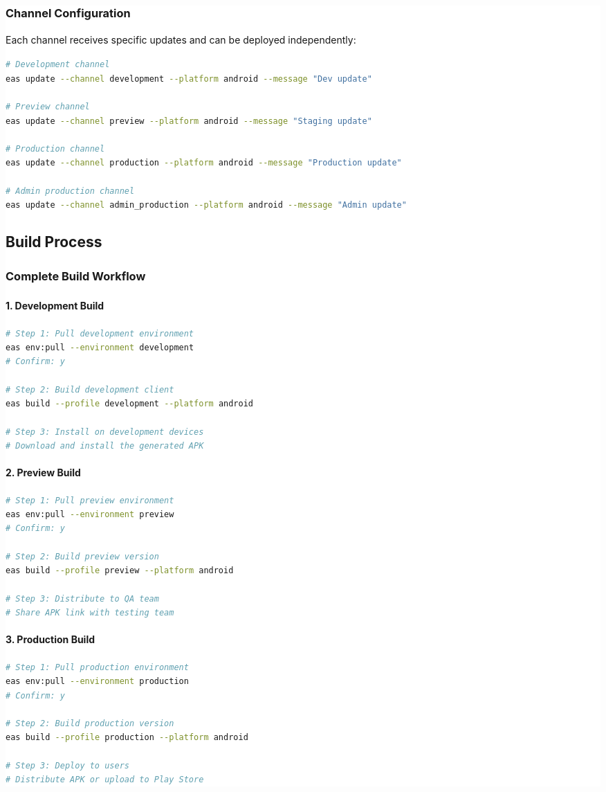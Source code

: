 ### Channel Configuration

Each channel receives specific updates and can be deployed independently:

```bash
# Development channel
eas update --channel development --platform android --message "Dev update"

# Preview channel
eas update --channel preview --platform android --message "Staging update"

# Production channel
eas update --channel production --platform android --message "Production update"

# Admin production channel
eas update --channel admin_production --platform android --message "Admin update"
```

## Build Process

### Complete Build Workflow

#### 1. Development Build
```bash
# Step 1: Pull development environment
eas env:pull --environment development
# Confirm: y

# Step 2: Build development client
eas build --profile development --platform android

# Step 3: Install on development devices
# Download and install the generated APK
```

#### 2. Preview Build
```bash
# Step 1: Pull preview environment
eas env:pull --environment preview
# Confirm: y

# Step 2: Build preview version
eas build --profile preview --platform android

# Step 3: Distribute to QA team
# Share APK link with testing team
```

#### 3. Production Build
```bash
# Step 1: Pull production environment
eas env:pull --environment production
# Confirm: y

# Step 2: Build production version
eas build --profile production --platform android

# Step 3: Deploy to users
# Distribute APK or upload to Play Store
```
